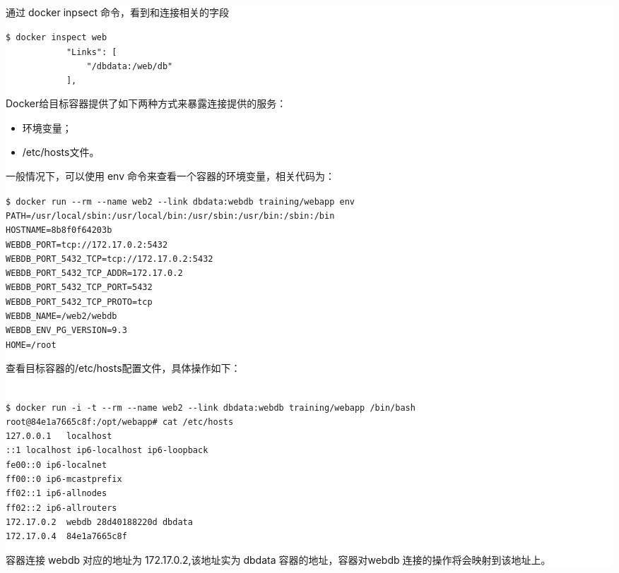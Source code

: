 通过 docker inpsect 命令，看到和连接相关的字段
```shell
$ docker inspect web
            "Links": [
                "/dbdata:/web/db"
            ],
```

Docker给目标容器提供了如下两种方式来暴露连接提供的服务：

* 环境变量；

* /etc/hosts文件。

一般情况下，可以使用 env 命令来查看一个容器的环境变量，相关代码为：
```shell
$ docker run --rm --name web2 --link dbdata:webdb training/webapp env
PATH=/usr/local/sbin:/usr/local/bin:/usr/sbin:/usr/bin:/sbin:/bin
HOSTNAME=8b8f0f64203b
WEBDB_PORT=tcp://172.17.0.2:5432
WEBDB_PORT_5432_TCP=tcp://172.17.0.2:5432
WEBDB_PORT_5432_TCP_ADDR=172.17.0.2
WEBDB_PORT_5432_TCP_PORT=5432
WEBDB_PORT_5432_TCP_PROTO=tcp
WEBDB_NAME=/web2/webdb
WEBDB_ENV_PG_VERSION=9.3
HOME=/root
```

查看目标容器的/etc/hosts配置文件，具体操作如下：

```shell

$ docker run -i -t --rm --name web2 --link dbdata:webdb training/webapp /bin/bash
root@84e1a7665c8f:/opt/webapp# cat /etc/hosts
127.0.0.1	localhost
::1	localhost ip6-localhost ip6-loopback
fe00::0	ip6-localnet
ff00::0	ip6-mcastprefix
ff02::1	ip6-allnodes
ff02::2	ip6-allrouters
172.17.0.2	webdb 28d40188220d dbdata
172.17.0.4	84e1a7665c8f
```

容器连接 webdb 对应的地址为 172.17.0.2,该地址实为 dbdata 容器的地址，容器对webdb 连接的操作将会映射到该地址上。
